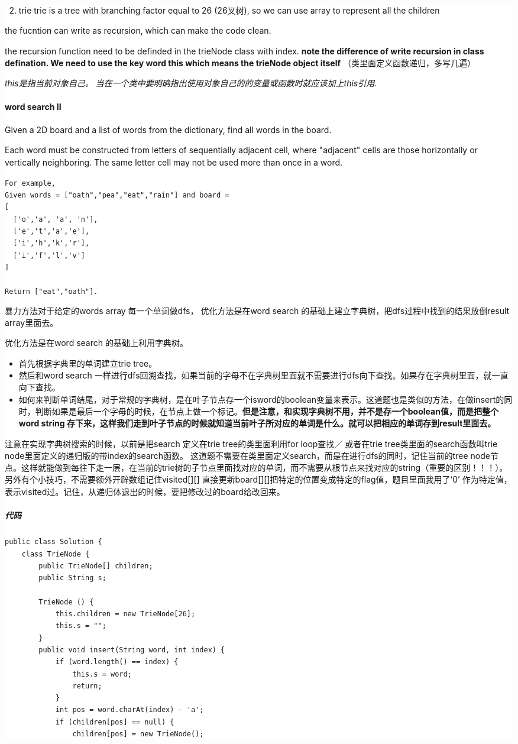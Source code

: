 2. trie trie is a tree with branching factor equal to 26 (26叉树), so we can use array to represent all the children

the fucntion can write as recursion, which can make the code clean.

the recursion function need to be definded in the trieNode class with index. **note the difference of write recursion in class defination. We need to use the key word this which means the trieNode object itself**
（类里面定义函数递归，多写几遍）

*this是指当前对象自己。 
当在一个类中要明确指出使用对象自己的的变量或函数时就应该加上this引用.*

#### word search II

Given a 2D board and a list of words from the dictionary, find all words in the board.

Each word must be constructed from letters of sequentially adjacent cell, where "adjacent" cells are those horizontally or vertically neighboring. The same letter cell may not be used more than once in a word.

```
For example,
Given words = ["oath","pea","eat","rain"] and board =
[
  ['o','a', 'a', 'n'],
  ['e','t','a','e'],
  ['i','h','k','r'],
  ['i','f','l','v']
]

Return ["eat","oath"].

```

 暴力方法对于给定的words array 每一个单词做dfs， 优化方法是在word search 的基础上建立字典树，把dfs过程中找到的结果放倒result array里面去。

优化方法是在word search 的基础上利用字典树。 

- 首先根据字典里的单词建立trie tree。
- 然后和word search 一样进行dfs回溯查找，如果当前的字母不在字典树里面就不需要进行dfs向下查找。如果存在字典树里面，就一直向下查找。
- 如何来判断单词结尾，对于常规的字典树，是在叶子节点存一个isword的boolean变量来表示。这道题也是类似的方法，在做insert的同时，判断如果是最后一个字母的时候，在节点上做一个标记。**但是注意，和实现字典树不用，并不是存一个boolean值，而是把整个word string 存下来，这样我们走到叶子节点的时候就知道当前叶子所对应的单词是什么。就可以把相应的单词存到result里面去。**

注意在实现字典树搜索的时候，以前是把search 定义在trie tree的类里面利用for loop查找／ 或者在trie tree类里面的search函数叫trie node里面定义的递归版的带index的search函数。 这道题不需要在类里面定义search，而是在进行dfs的同时，记住当前的tree node节点。这样就能做到每往下走一层，在当前的trie树的子节点里面找对应的单词，而不需要从根节点来找对应的string（重要的区别！！！）。另外有个小技巧，不需要额外开辟数组记住visited[][] 直接更新board[][]把特定的位置变成特定的flag值，题目里面我用了‘0’ 作为特定值，表示visited过。记住，从递归体退出的时候，要把修改过的board给改回来。
##### 代码

```
public class Solution {
    class TrieNode {
        public TrieNode[] children;
        public String s;   
    
        TrieNode () {
            this.children = new TrieNode[26];
            this.s = "";
        }
        public void insert(String word, int index) {
            if (word.length() == index) {
                this.s = word;
                return;
            }
            int pos = word.charAt(index) - 'a';
            if (children[pos] == null) {
                children[pos] = new TrieNode();
```